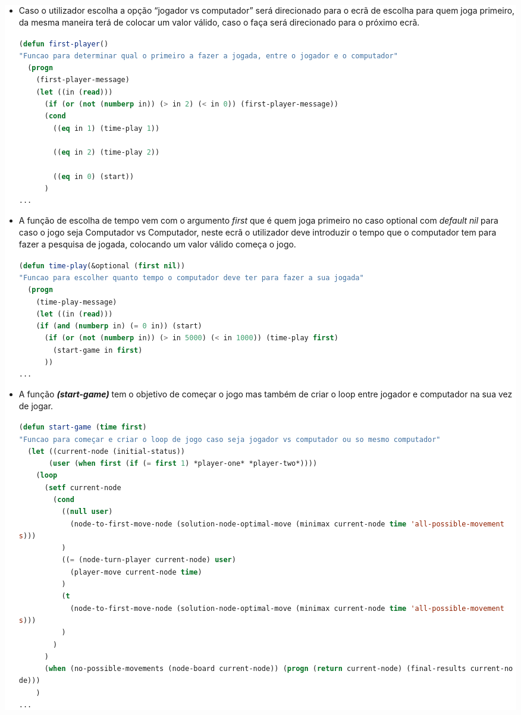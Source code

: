 - Caso o utilizador escolha a opção “jogador vs computador” será direcionado para o ecrã de escolha para quem joga primeiro, da mesma maneira terá de colocar um valor válido, caso o faça será direcionado para o próximo ecrã.
    
    ```lisp
    (defun first-player()
    "Funcao para determinar qual o primeiro a fazer a jogada, entre o jogador e o computador"
      (progn
        (first-player-message)
        (let ((in (read)))
          (if (or (not (numberp in)) (> in 2) (< in 0)) (first-player-message))
          (cond
            ((eq in 1) (time-play 1))
            
            ((eq in 2) (time-play 2))
            
            ((eq in 0) (start))
          )
    ...
    ```
    
- A função de escolha de tempo vem com o argumento *first* que é quem joga primeiro no caso optional com *default nil* para caso o jogo seja Computador vs Computador, neste ecrã o utilizador deve introduzir o tempo que o computador tem para fazer a pesquisa de jogada, colocando um valor válido começa o jogo.
    
    ```lisp
    (defun time-play(&optional (first nil))
    "Funcao para escolher quanto tempo o computador deve ter para fazer a sua jogada"
      (progn
        (time-play-message)
        (let ((in (read)))
        (if (and (numberp in) (= 0 in)) (start)
          (if (or (not (numberp in)) (> in 5000) (< in 1000)) (time-play first)
            (start-game in first)
          ))
    ...
    ```
    
- A função ***(start-game)*** tem o objetivo de começar o jogo mas também de criar o loop entre jogador e computador na sua vez de jogar.
    
    ```lisp
    (defun start-game (time first)
    "Funcao para começar e criar o loop de jogo caso seja jogador vs computador ou so mesmo computador"
      (let ((current-node (initial-status))
           (user (when first (if (= first 1) *player-one* *player-two*))))
        (loop
          (setf current-node
            (cond
              ((null user)
                (node-to-first-move-node (solution-node-optimal-move (minimax current-node time 'all-possible-movements)))
              )
              ((= (node-turn-player current-node) user) 
                (player-move current-node time)
              )
              (t 
                (node-to-first-move-node (solution-node-optimal-move (minimax current-node time 'all-possible-movements)))
              )
            )
          )
          (when (no-possible-movements (node-board current-node)) (progn (return current-node) (final-results current-node)))
        )
    ...